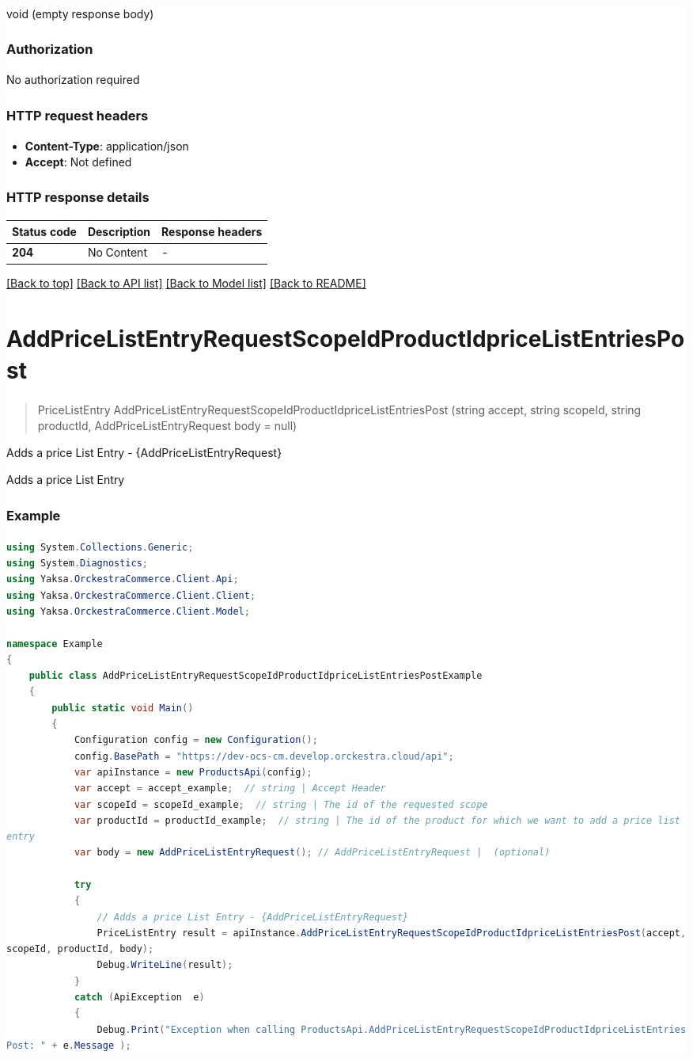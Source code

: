 void (empty response body)

### Authorization

No authorization required

### HTTP request headers

 - **Content-Type**: application/json
 - **Accept**: Not defined


### HTTP response details
| Status code | Description | Response headers |
|-------------|-------------|------------------|
| **204** | No Content |  -  |

[[Back to top]](#) [[Back to API list]](../README.md#documentation-for-api-endpoints) [[Back to Model list]](../README.md#documentation-for-models) [[Back to README]](../README.md)

<a name="addpricelistentryrequestscopeidproductidpricelistentriespost"></a>
# **AddPriceListEntryRequestScopeIdProductIdpriceListEntriesPost**
> PriceListEntry AddPriceListEntryRequestScopeIdProductIdpriceListEntriesPost (string accept, string scopeId, string productId, AddPriceListEntryRequest body = null)

Adds a price List Entry - {AddPriceListEntryRequest}

Adds a price List Entry

### Example
```csharp
using System.Collections.Generic;
using System.Diagnostics;
using Yaksa.OrckestraCommerce.Client.Api;
using Yaksa.OrckestraCommerce.Client.Client;
using Yaksa.OrckestraCommerce.Client.Model;

namespace Example
{
    public class AddPriceListEntryRequestScopeIdProductIdpriceListEntriesPostExample
    {
        public static void Main()
        {
            Configuration config = new Configuration();
            config.BasePath = "https://dev-ocs-cm.develop.orckestra.cloud/api";
            var apiInstance = new ProductsApi(config);
            var accept = accept_example;  // string | Accept Header
            var scopeId = scopeId_example;  // string | The id of the requested scope
            var productId = productId_example;  // string | The id of the product for which we want to add a price list entry
            var body = new AddPriceListEntryRequest(); // AddPriceListEntryRequest |  (optional) 

            try
            {
                // Adds a price List Entry - {AddPriceListEntryRequest}
                PriceListEntry result = apiInstance.AddPriceListEntryRequestScopeIdProductIdpriceListEntriesPost(accept, scopeId, productId, body);
                Debug.WriteLine(result);
            }
            catch (ApiException  e)
            {
                Debug.Print("Exception when calling ProductsApi.AddPriceListEntryRequestScopeIdProductIdpriceListEntriesPost: " + e.Message );
```